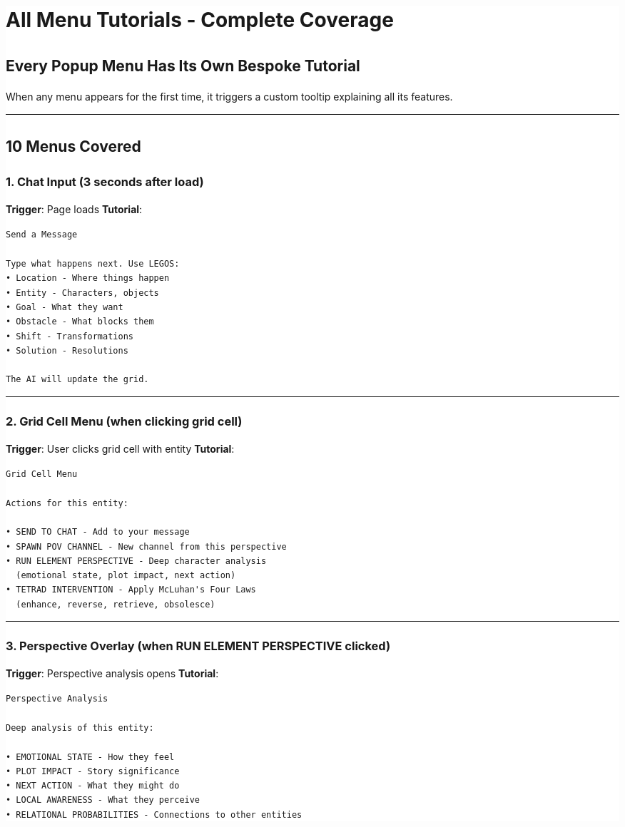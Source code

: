 # All Menu Tutorials - Complete Coverage

## Every Popup Menu Has Its Own Bespoke Tutorial

When any menu appears for the first time, it triggers a custom tooltip explaining all its features.

---

## 10 Menus Covered

### 1. **Chat Input** (3 seconds after load)
**Trigger**: Page loads
**Tutorial**:
```
Send a Message

Type what happens next. Use LEGOS:
• Location - Where things happen
• Entity - Characters, objects
• Goal - What they want
• Obstacle - What blocks them
• Shift - Transformations
• Solution - Resolutions

The AI will update the grid.
```

---

### 2. **Grid Cell Menu** (when clicking grid cell)
**Trigger**: User clicks grid cell with entity
**Tutorial**:
```
Grid Cell Menu

Actions for this entity:

• SEND TO CHAT - Add to your message
• SPAWN POV CHANNEL - New channel from this perspective
• RUN ELEMENT PERSPECTIVE - Deep character analysis
  (emotional state, plot impact, next action)
• TETRAD INTERVENTION - Apply McLuhan's Four Laws
  (enhance, reverse, retrieve, obsolesce)
```

---

### 3. **Perspective Overlay** (when RUN ELEMENT PERSPECTIVE clicked)
**Trigger**: Perspective analysis opens
**Tutorial**:
```
Perspective Analysis

Deep analysis of this entity:

• EMOTIONAL STATE - How they feel
• PLOT IMPACT - Story significance
• NEXT ACTION - What they might do
• LOCAL AWARENESS - What they perceive
• RELATIONAL PROBABILITIES - Connections to other entities

```